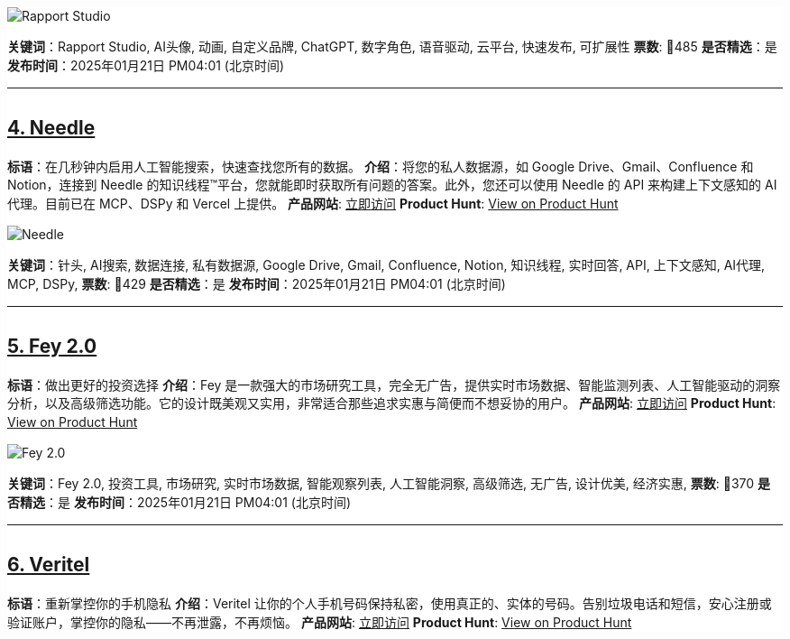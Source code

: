 ![Rapport Studio](https://ph-files.imgix.net/b98570ad-223f-4c03-8ce8-8e9029ab19d8.png?auto=format&fit=crop&frame=1&h=512&w=1024)

**关键词**：Rapport Studio, AI头像, 动画, 自定义品牌, ChatGPT, 数字角色, 语音驱动, 云平台, 快速发布, 可扩展性
**票数**: 🔺485
**是否精选**：是
**发布时间**：2025年01月21日 PM04:01 (北京时间)

---

## [4. Needle](https://www.producthunt.com/posts/needle-5?utm_campaign=producthunt-api&utm_medium=api-v2&utm_source=Application%3A+decohack+%28ID%3A+131684%29)
**标语**：在几秒钟内启用人工智能搜索，快速查找您所有的数据。
**介绍**：将您的私人数据源，如 Google Drive、Gmail、Confluence 和 Notion，连接到 Needle 的知识线程™平台，您就能即时获取所有问题的答案。此外，您还可以使用 Needle 的 API 来构建上下文感知的 AI 代理。目前已在 MCP、DSPy 和 Vercel 上提供。
**产品网站**: [立即访问](https://www.producthunt.com/r/WACDUF4EFULMYV?utm_campaign=producthunt-api&utm_medium=api-v2&utm_source=Application%3A+decohack+%28ID%3A+131684%29)
**Product Hunt**: [View on Product Hunt](https://www.producthunt.com/posts/needle-5?utm_campaign=producthunt-api&utm_medium=api-v2&utm_source=Application%3A+decohack+%28ID%3A+131684%29)

![Needle](https://ph-files.imgix.net/1f6c2d41-f915-4afa-9b92-a6a7067d41b7.jpeg?auto=format&fit=crop&frame=1&h=512&w=1024)

**关键词**：针头, AI搜索, 数据连接, 私有数据源, Google Drive, Gmail, Confluence, Notion, 知识线程, 实时回答, API, 上下文感知, AI代理, MCP, DSPy,
**票数**: 🔺429
**是否精选**：是
**发布时间**：2025年01月21日 PM04:01 (北京时间)

---

## [5. Fey 2.0](https://www.producthunt.com/posts/fey-2-0?utm_campaign=producthunt-api&utm_medium=api-v2&utm_source=Application%3A+decohack+%28ID%3A+131684%29)
**标语**：做出更好的投资选择
**介绍**：Fey 是一款强大的市场研究工具，完全无广告，提供实时市场数据、智能监测列表、人工智能驱动的洞察分析，以及高级筛选功能。它的设计既美观又实用，非常适合那些追求实惠与简便而不想妥协的用户。
**产品网站**: [立即访问](https://www.producthunt.com/r/UYW7GTIHI7PGS2?utm_campaign=producthunt-api&utm_medium=api-v2&utm_source=Application%3A+decohack+%28ID%3A+131684%29)
**Product Hunt**: [View on Product Hunt](https://www.producthunt.com/posts/fey-2-0?utm_campaign=producthunt-api&utm_medium=api-v2&utm_source=Application%3A+decohack+%28ID%3A+131684%29)

![Fey 2.0](https://ph-files.imgix.net/e3d7586a-df54-46ee-8ce4-ae9d2eb2069e.jpeg?auto=format&fit=crop&frame=1&h=512&w=1024)

**关键词**：Fey 2.0, 投资工具, 市场研究, 实时市场数据, 智能观察列表, 人工智能洞察, 高级筛选, 无广告, 设计优美, 经济实惠,
**票数**: 🔺370
**是否精选**：是
**发布时间**：2025年01月21日 PM04:01 (北京时间)

---

## [6. Veritel](https://www.producthunt.com/posts/veritel?utm_campaign=producthunt-api&utm_medium=api-v2&utm_source=Application%3A+decohack+%28ID%3A+131684%29)
**标语**：重新掌控你的手机隐私
**介绍**：Veritel 让你的个人手机号码保持私密，使用真正的、实体的号码。告别垃圾电话和短信，安心注册或验证账户，掌控你的隐私——不再泄露，不再烦恼。
**产品网站**: [立即访问](https://www.producthunt.com/r/OOQMR7P5QW2RCS?utm_campaign=producthunt-api&utm_medium=api-v2&utm_source=Application%3A+decohack+%28ID%3A+131684%29)
**Product Hunt**: [View on Product Hunt](https://www.producthunt.com/posts/veritel?utm_campaign=producthunt-api&utm_medium=api-v2&utm_source=Application%3A+decohack+%28ID%3A+131684%29)
